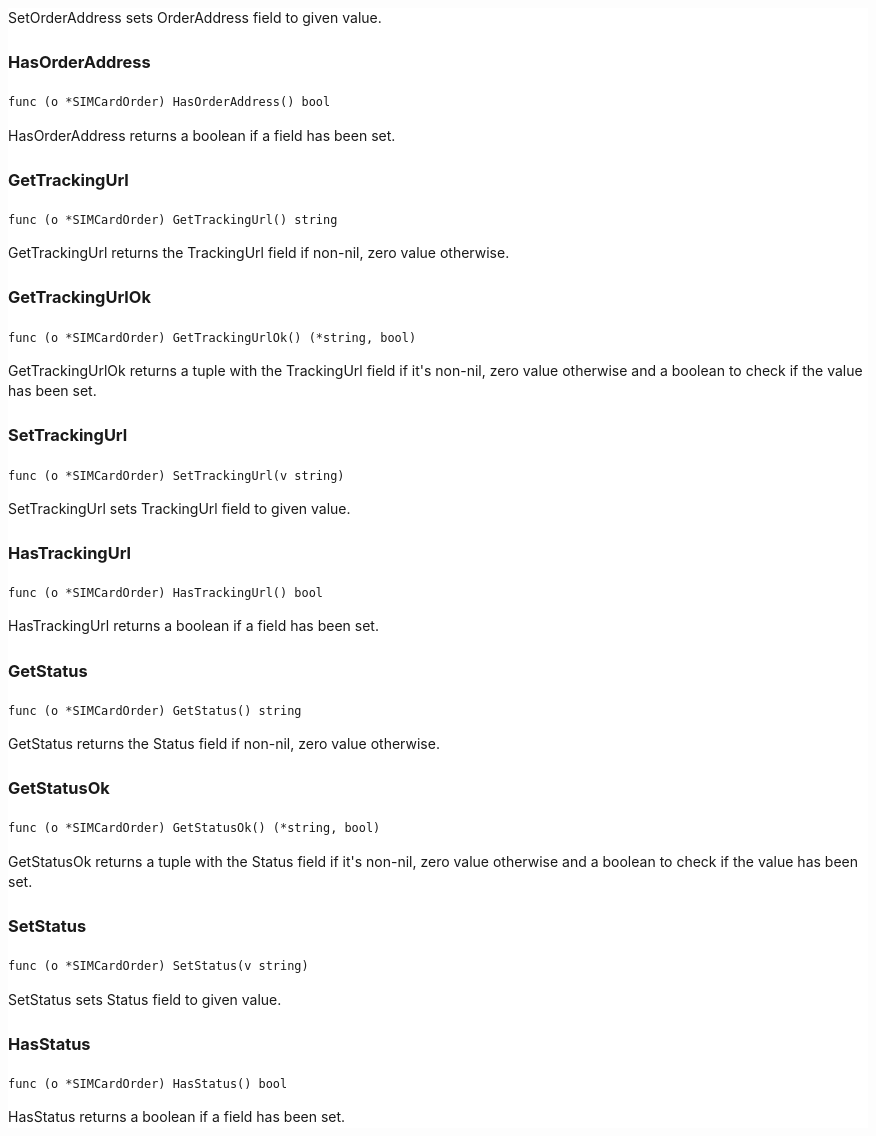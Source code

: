 SetOrderAddress sets OrderAddress field to given value.

### HasOrderAddress

`func (o *SIMCardOrder) HasOrderAddress() bool`

HasOrderAddress returns a boolean if a field has been set.

### GetTrackingUrl

`func (o *SIMCardOrder) GetTrackingUrl() string`

GetTrackingUrl returns the TrackingUrl field if non-nil, zero value otherwise.

### GetTrackingUrlOk

`func (o *SIMCardOrder) GetTrackingUrlOk() (*string, bool)`

GetTrackingUrlOk returns a tuple with the TrackingUrl field if it's non-nil, zero value otherwise
and a boolean to check if the value has been set.

### SetTrackingUrl

`func (o *SIMCardOrder) SetTrackingUrl(v string)`

SetTrackingUrl sets TrackingUrl field to given value.

### HasTrackingUrl

`func (o *SIMCardOrder) HasTrackingUrl() bool`

HasTrackingUrl returns a boolean if a field has been set.

### GetStatus

`func (o *SIMCardOrder) GetStatus() string`

GetStatus returns the Status field if non-nil, zero value otherwise.

### GetStatusOk

`func (o *SIMCardOrder) GetStatusOk() (*string, bool)`

GetStatusOk returns a tuple with the Status field if it's non-nil, zero value otherwise
and a boolean to check if the value has been set.

### SetStatus

`func (o *SIMCardOrder) SetStatus(v string)`

SetStatus sets Status field to given value.

### HasStatus

`func (o *SIMCardOrder) HasStatus() bool`

HasStatus returns a boolean if a field has been set.
